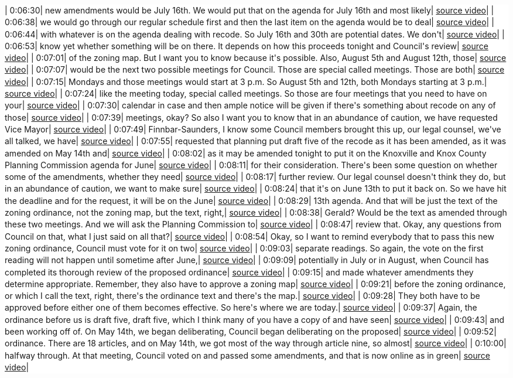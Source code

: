 | 0:06:30| new amendments would be July 16th. We would put that on the agenda for July 16th and most likely| [source video](https://archive.org/details/CityCouncilR265190530RecodeReview?start=390)|
| 0:06:38| we would go through our regular schedule first and then the last item on the agenda would be to deal| [source video](https://archive.org/details/CityCouncilR265190530RecodeReview?start=398)|
| 0:06:44| with whatever is on the agenda dealing with recode. So July 16th and 30th are potential dates. We don't| [source video](https://archive.org/details/CityCouncilR265190530RecodeReview?start=404)|
| 0:06:53| know yet whether something will be on there. It depends on how this proceeds tonight and Council's review| [source video](https://archive.org/details/CityCouncilR265190530RecodeReview?start=413)|
| 0:07:01| of the zoning map. But I want you to know because it's possible. Also, August 5th and August 12th, those| [source video](https://archive.org/details/CityCouncilR265190530RecodeReview?start=421)|
| 0:07:07| would be the next two possible meetings for Council. Those are special called meetings. Those are both| [source video](https://archive.org/details/CityCouncilR265190530RecodeReview?start=427)|
| 0:07:15| Mondays and those meetings would start at 3 p.m. So August 5th and 12th, both Mondays starting at 3 p.m.| [source video](https://archive.org/details/CityCouncilR265190530RecodeReview?start=435)|
| 0:07:24| like the meeting today, special called meetings. So those are four meetings that you need to have on your| [source video](https://archive.org/details/CityCouncilR265190530RecodeReview?start=444)|
| 0:07:30| calendar in case and then ample notice will be given if there's something about recode on any of those| [source video](https://archive.org/details/CityCouncilR265190530RecodeReview?start=450)|
| 0:07:39| meetings, okay? So also I want you to know that in an abundance of caution, we have requested Vice Mayor| [source video](https://archive.org/details/CityCouncilR265190530RecodeReview?start=459)|
| 0:07:49| Finnbar-Saunders, I know some Council members brought this up, our legal counsel, we've all talked, we have| [source video](https://archive.org/details/CityCouncilR265190530RecodeReview?start=469)|
| 0:07:55| requested that planning put draft five of the recode as it has been amended, as it was amended on May 14th and| [source video](https://archive.org/details/CityCouncilR265190530RecodeReview?start=475)|
| 0:08:02| as it may be amended tonight to put it on the Knoxville and Knox County Planning Commission agenda for June| [source video](https://archive.org/details/CityCouncilR265190530RecodeReview?start=482)|
| 0:08:11| for their consideration. There's been some question on whether some of the amendments, whether they need| [source video](https://archive.org/details/CityCouncilR265190530RecodeReview?start=491)|
| 0:08:17| further review. Our legal counsel doesn't think they do, but in an abundance of caution, we want to make sure| [source video](https://archive.org/details/CityCouncilR265190530RecodeReview?start=497)|
| 0:08:24| that it's on June 13th to put it back on. So we have hit the deadline and for the request, it will be on the June| [source video](https://archive.org/details/CityCouncilR265190530RecodeReview?start=504)|
| 0:08:29| 13th agenda. And that will be just the text of the zoning ordinance, not the zoning map, but the text, right,| [source video](https://archive.org/details/CityCouncilR265190530RecodeReview?start=509)|
| 0:08:38| Gerald? Would be the text as amended through these two meetings. And we will ask the Planning Commission to| [source video](https://archive.org/details/CityCouncilR265190530RecodeReview?start=518)|
| 0:08:47| review that. Okay, any questions from Council on that, what I just said on all that?| [source video](https://archive.org/details/CityCouncilR265190530RecodeReview?start=527)|
| 0:08:54| Okay, so I want to remind everybody that to pass this new zoning ordinance, Council must vote for it on two| [source video](https://archive.org/details/CityCouncilR265190530RecodeReview?start=534)|
| 0:09:03| separate readings. So again, the vote on the first reading will not happen until sometime after June,| [source video](https://archive.org/details/CityCouncilR265190530RecodeReview?start=543)|
| 0:09:09| potentially in July or in August, when Council has completed its thorough review of the proposed ordinance| [source video](https://archive.org/details/CityCouncilR265190530RecodeReview?start=549)|
| 0:09:15| and made whatever amendments they determine appropriate. Remember, they also have to approve a zoning map| [source video](https://archive.org/details/CityCouncilR265190530RecodeReview?start=555)|
| 0:09:21| before the zoning ordinance, or which I call the text, right, there's the ordinance text and there's the map.| [source video](https://archive.org/details/CityCouncilR265190530RecodeReview?start=561)|
| 0:09:28| They both have to be approved before either one of them becomes effective. So here's where we are today.| [source video](https://archive.org/details/CityCouncilR265190530RecodeReview?start=568)|
| 0:09:37| Again, the ordinance before us is draft five, draft five, which I think many of you have a copy of and have seen| [source video](https://archive.org/details/CityCouncilR265190530RecodeReview?start=577)|
| 0:09:43| and been working off of. On May 14th, we began deliberating, Council began deliberating on the proposed| [source video](https://archive.org/details/CityCouncilR265190530RecodeReview?start=583)|
| 0:09:52| ordinance. There are 18 articles, and on May 14th, we got most of the way through article nine, so almost| [source video](https://archive.org/details/CityCouncilR265190530RecodeReview?start=592)|
| 0:10:00| halfway through. At that meeting, Council voted on and passed some amendments, and that is now online as in green| [source video](https://archive.org/details/CityCouncilR265190530RecodeReview?start=600)|